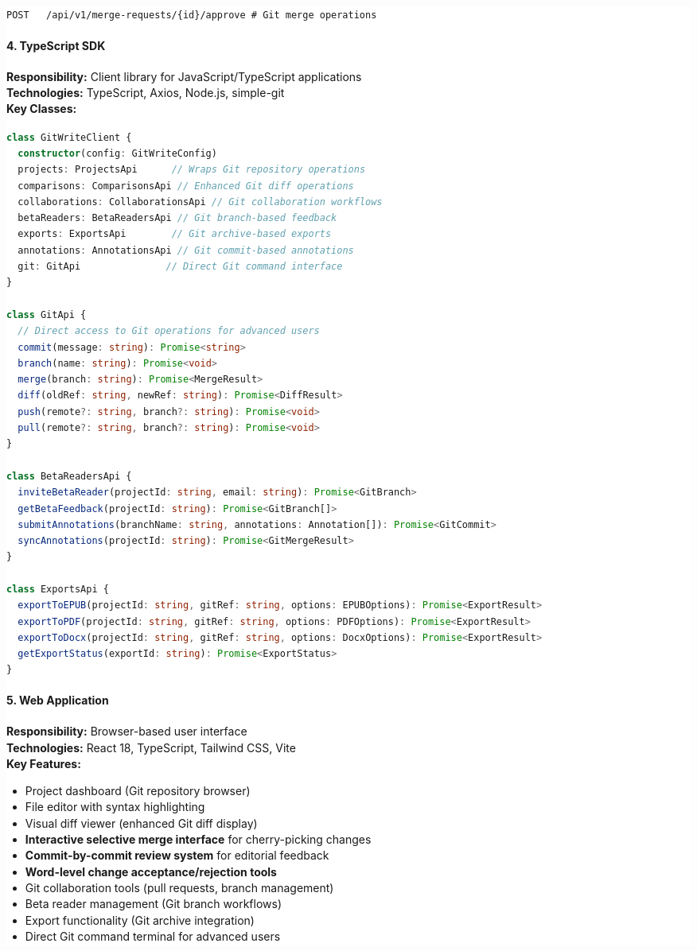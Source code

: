 ```
POST   /api/v1/merge-requests/{id}/approve # Git merge operations
```

#### 4. TypeScript SDK
**Responsibility:** Client library for JavaScript/TypeScript applications  
**Technologies:** TypeScript, Axios, Node.js, simple-git  
**Key Classes:**
```typescript
class GitWriteClient {
  constructor(config: GitWriteConfig)
  projects: ProjectsApi      // Wraps Git repository operations
  comparisons: ComparisonsApi // Enhanced Git diff operations
  collaborations: CollaborationsApi // Git collaboration workflows
  betaReaders: BetaReadersApi // Git branch-based feedback
  exports: ExportsApi        // Git archive-based exports
  annotations: AnnotationsApi // Git commit-based annotations
  git: GitApi               // Direct Git command interface
}

class GitApi {
  // Direct access to Git operations for advanced users
  commit(message: string): Promise<string>
  branch(name: string): Promise<void>
  merge(branch: string): Promise<MergeResult>
  diff(oldRef: string, newRef: string): Promise<DiffResult>
  push(remote?: string, branch?: string): Promise<void>
  pull(remote?: string, branch?: string): Promise<void>
}

class BetaReadersApi {
  inviteBetaReader(projectId: string, email: string): Promise<GitBranch>
  getBetaFeedback(projectId: string): Promise<GitBranch[]>
  submitAnnotations(branchName: string, annotations: Annotation[]): Promise<GitCommit>
  syncAnnotations(projectId: string): Promise<GitMergeResult>
}

class ExportsApi {
  exportToEPUB(projectId: string, gitRef: string, options: EPUBOptions): Promise<ExportResult>
  exportToPDF(projectId: string, gitRef: string, options: PDFOptions): Promise<ExportResult>
  exportToDocx(projectId: string, gitRef: string, options: DocxOptions): Promise<ExportResult>
  getExportStatus(exportId: string): Promise<ExportStatus>
}
```

#### 5. Web Application
**Responsibility:** Browser-based user interface  
**Technologies:** React 18, TypeScript, Tailwind CSS, Vite  
**Key Features:**
- Project dashboard (Git repository browser)
- File editor with syntax highlighting
- Visual diff viewer (enhanced Git diff display)
- **Interactive selective merge interface** for cherry-picking changes
- **Commit-by-commit review system** for editorial feedback
- **Word-level change acceptance/rejection tools**
- Git collaboration tools (pull requests, branch management)
- Beta reader management (Git branch workflows)
- Export functionality (Git archive integration)
- Direct Git command terminal for advanced users
